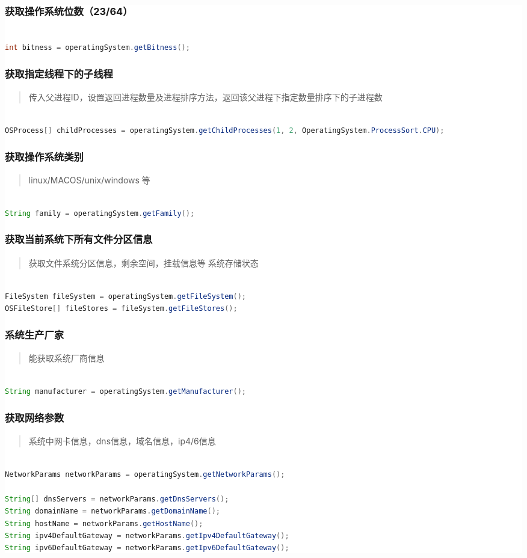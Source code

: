 ### 获取操作系统位数（23/64）

```java

int bitness = operatingSystem.getBitness();

```

### 获取指定线程下的子线程

> 传入父进程ID，设置返回进程数量及进程排序方法，返回该父进程下指定数量排序下的子进程数

```java

OSProcess[] childProcesses = operatingSystem.getChildProcesses(1, 2, OperatingSystem.ProcessSort.CPU);

```

### 获取操作系统类别

> linux/MACOS/unix/windows 等

```java

String family = operatingSystem.getFamily();

```

### 获取当前系统下所有文件分区信息

> 获取文件系统分区信息，剩余空间，挂载信息等 系统存储状态

```java

FileSystem fileSystem = operatingSystem.getFileSystem();
OSFileStore[] fileStores = fileSystem.getFileStores();

```

### 系统生产厂家

> 能获取系统厂商信息

```java

String manufacturer = operatingSystem.getManufacturer();

```

### 获取网络参数

> 系统中网卡信息，dns信息，域名信息，ip4/6信息

```java

NetworkParams networkParams = operatingSystem.getNetworkParams();

String[] dnsServers = networkParams.getDnsServers();
String domainName = networkParams.getDomainName();
String hostName = networkParams.getHostName();
String ipv4DefaultGateway = networkParams.getIpv4DefaultGateway();
String ipv6DefaultGateway = networkParams.getIpv6DefaultGateway();

```
